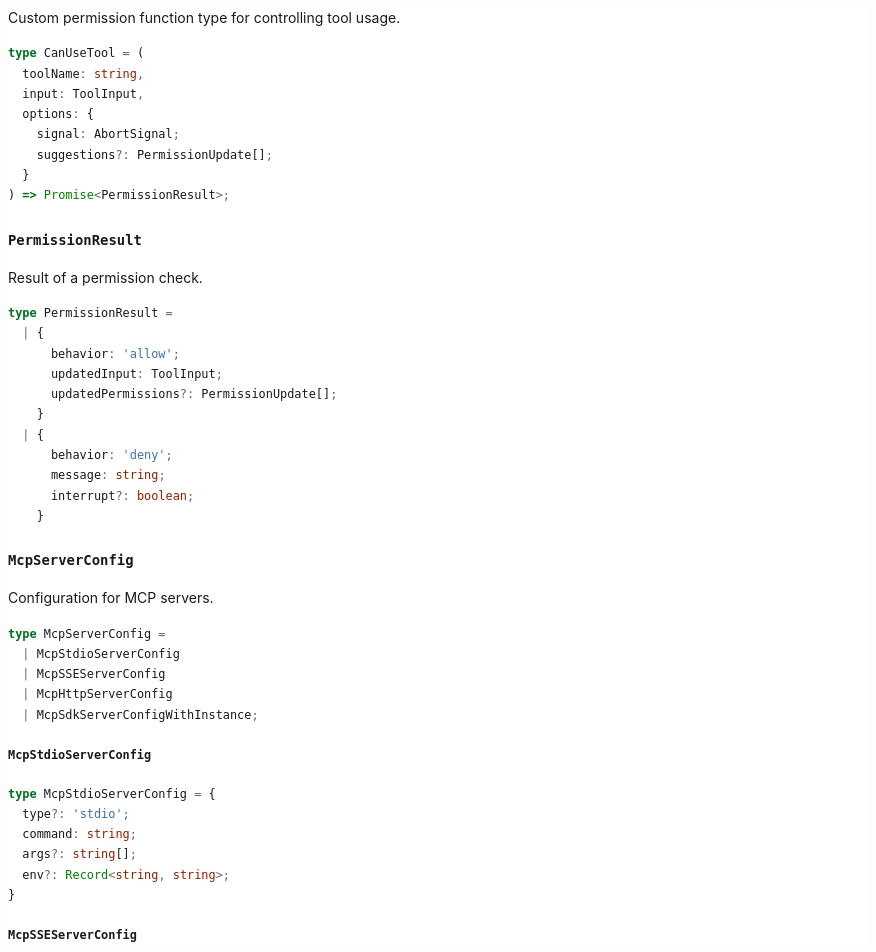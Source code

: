 Custom permission function type for controlling tool usage.

```ts
type CanUseTool = (
  toolName: string,
  input: ToolInput,
  options: {
    signal: AbortSignal;
    suggestions?: PermissionUpdate[];
  }
) => Promise<PermissionResult>;
```

### `PermissionResult`

Result of a permission check.

```ts
type PermissionResult = 
  | {
      behavior: 'allow';
      updatedInput: ToolInput;
      updatedPermissions?: PermissionUpdate[];
    }
  | {
      behavior: 'deny';
      message: string;
      interrupt?: boolean;
    }
```

### `McpServerConfig`

Configuration for MCP servers.

```ts
type McpServerConfig = 
  | McpStdioServerConfig
  | McpSSEServerConfig
  | McpHttpServerConfig
  | McpSdkServerConfigWithInstance;
```

#### `McpStdioServerConfig`

```ts
type McpStdioServerConfig = {
  type?: 'stdio';
  command: string;
  args?: string[];
  env?: Record<string, string>;
}
```

#### `McpSSEServerConfig`
